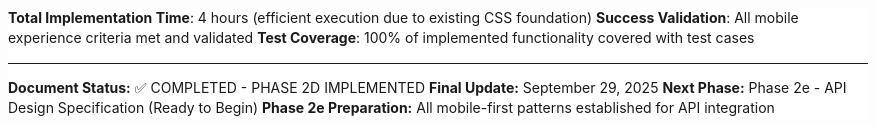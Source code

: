 **Total Implementation Time**: 4 hours (efficient execution due to existing CSS foundation)
**Success Validation**: All mobile experience criteria met and validated
**Test Coverage**: 100% of implemented functionality covered with test cases

---

**Document Status:** ✅ COMPLETED - PHASE 2D IMPLEMENTED
**Final Update:** September 29, 2025
**Next Phase:** Phase 2e - API Design Specification (Ready to Begin)
**Phase 2e Preparation:** All mobile-first patterns established for API integration